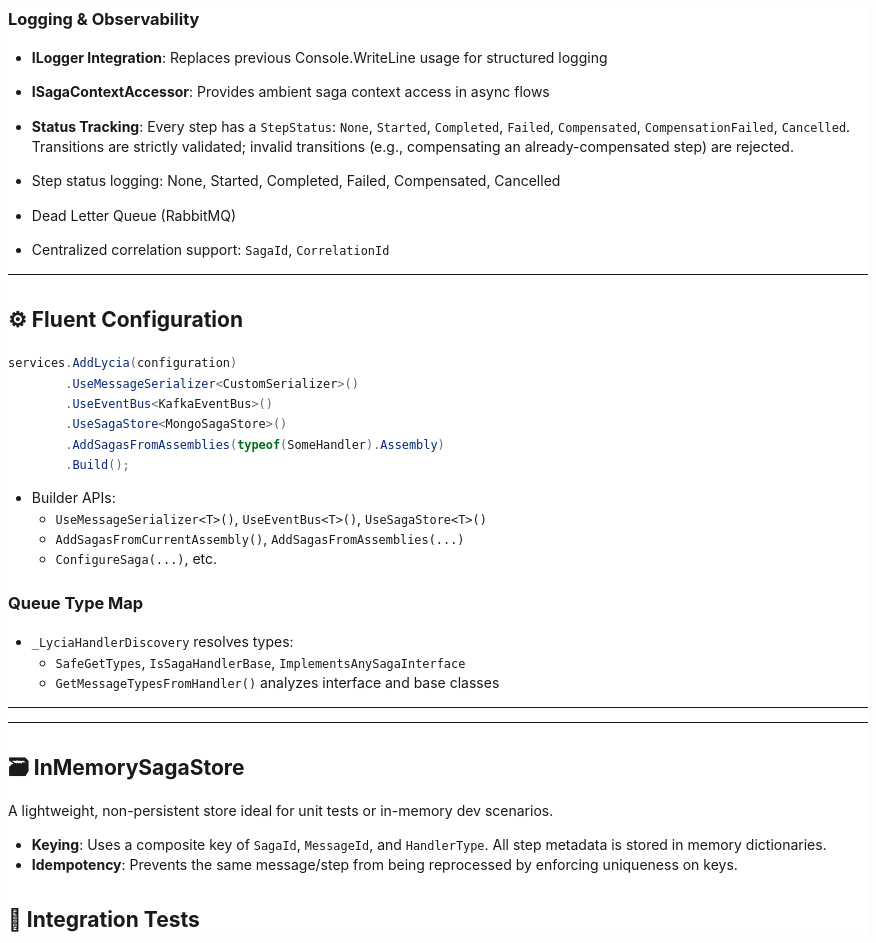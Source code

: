 ### Logging & Observability

- **ILogger Integration**: Replaces previous Console.WriteLine usage for structured logging
- **ISagaContextAccessor**: Provides ambient saga context access in async flows
- **Status Tracking**: Every step has a `StepStatus`: `None`, `Started`, `Completed`, `Failed`, `Compensated`, `CompensationFailed`, `Cancelled`.  
  Transitions are strictly validated; invalid transitions (e.g., compensating an already-compensated step) are rejected.

- Step status logging: None, Started, Completed, Failed, Compensated, Cancelled
- Dead Letter Queue (RabbitMQ)
- Centralized correlation support: `SagaId`, `CorrelationId`

---

## ⚙️ Fluent Configuration

```csharp
services.AddLycia(configuration)
        .UseMessageSerializer<CustomSerializer>()
        .UseEventBus<KafkaEventBus>()
        .UseSagaStore<MongoSagaStore>()
        .AddSagasFromAssemblies(typeof(SomeHandler).Assembly)
        .Build();
```

- Builder APIs:
  - `UseMessageSerializer<T>()`, `UseEventBus<T>()`, `UseSagaStore<T>()`
  - `AddSagasFromCurrentAssembly()`, `AddSagasFromAssemblies(...)`
  - `ConfigureSaga(...)`, etc.

### Queue Type Map

- `_LyciaHandlerDiscovery` resolves types:
  - `SafeGetTypes`, `IsSagaHandlerBase`, `ImplementsAnySagaInterface`
  - `GetMessageTypesFromHandler()` analyzes interface and base classes

---


---

## 🗃 InMemorySagaStore

A lightweight, non-persistent store ideal for unit tests or in-memory dev scenarios.

- **Keying**: Uses a composite key of `SagaId`, `MessageId`, and `HandlerType`. All step metadata is stored in memory dictionaries.
- **Idempotency**: Prevents the same message/step from being reprocessed by enforcing uniqueness on keys.


## 🧪 Integration Tests
